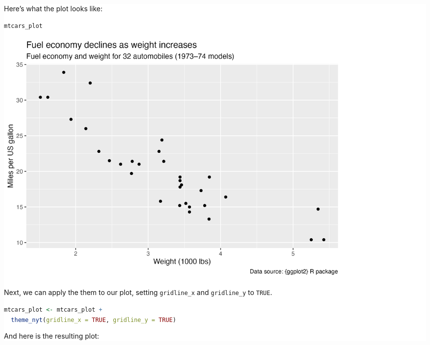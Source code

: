 Here’s what the plot looks like:

``` r
mtcars_plot
```

<img src="ggplot2-theme_files/figure-commonmark/unnamed-chunk-20-1.png"
style="width:80.0%" />

Next, we can apply the them to our plot, setting `gridline_x` and
`gridline_y` to `TRUE`.

``` r
mtcars_plot <- mtcars_plot +
  theme_nyt(gridline_x = TRUE, gridline_y = TRUE)
```

And here is the resulting plot:
